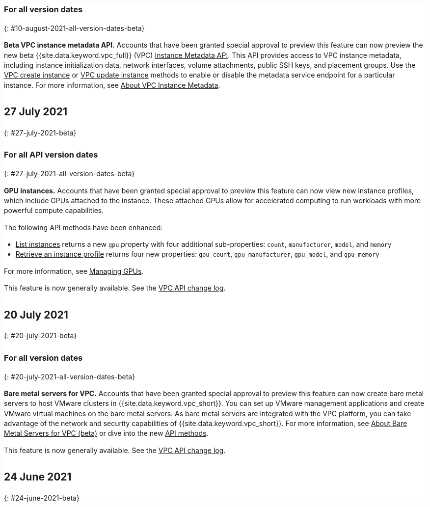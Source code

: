 ### For all version dates
{: #10-august-2021-all-version-dates-beta}

**Beta VPC instance metadata API.** Accounts that have been granted special approval to preview this feature can now preview the new beta {{site.data.keyword.vpc_full}} (VPC) [Instance Metadata API](/apidocs/vpc-metadata-beta/initial). This API provides access to VPC instance metadata, including instance initialization data, network interfaces, volume attachments, public SSH keys, and placement groups. Use the [VPC create instance](/apidocs/vpc-beta/initial#create-instance) or [VPC update instance](/apidocs/vpc-beta/initial#update-instance) methods to enable or disable the metadata service endpoint for a particular instance. For more information, see [About VPC Instance Metadata](/docs/vpc?topic=vpc-imd-about).

## 27 July 2021
{: #27-july-2021-beta}

### For all API version dates
{: #27-july-2021-all-version-dates-beta}

**GPU instances.** Accounts that have been granted special approval to preview this feature can now view new instance profiles, which include GPUs attached to the instance. These attached GPUs allow for accelerated computing to run workloads with more powerful compute capabilities.

The following API methods have been enhanced:

- [List instances](/apidocs/vpc-beta/initial#list-instances) returns a new `gpu` property with four additional sub-properties: `count`, `manufacturer`, `model`, and `memory`
- [Retrieve an instance profile](/apidocs/vpc-beta/initial#get-instance-profile) returns four new properties: `gpu_count`, `gpu_manufacturer`, `gpu_model`, and `gpu_memory`

For more information, see [Managing GPUs](/docs/vpc?topic=vpc-managing-gpus).

This feature is now generally available. See the [VPC API change log](/docs/vpc?topic=vpc-api-change-log#19-october-2021).

## 20 July 2021
{: #20-july-2021-beta}

### For all version dates
{: #20-july-2021-all-version-dates-beta}

**Bare metal servers for VPC.** Accounts that have been granted special approval to preview this feature can now create bare metal servers to host VMware clusters in {{site.data.keyword.vpc_short}}. You can set up VMware management applications and create VMware virtual machines on the bare metal servers. As bare metal servers are integrated with the VPC platform, you can take advantage of the network and security capabilities of {{site.data.keyword.vpc_short}}. For more information, see [About Bare Metal Servers for VPC (beta)](/docs/vpc?topic=vpc-about-bare-metal-servers) or dive into the new [API methods](/apidocs/vpc-beta/initial#list-bare-metal-server-profiles).

This feature is now generally available. See the [VPC API change log](/docs/vpc?topic=vpc-api-change-log#1-february-2022).

## 24 June 2021
{: #24-june-2021-beta}

